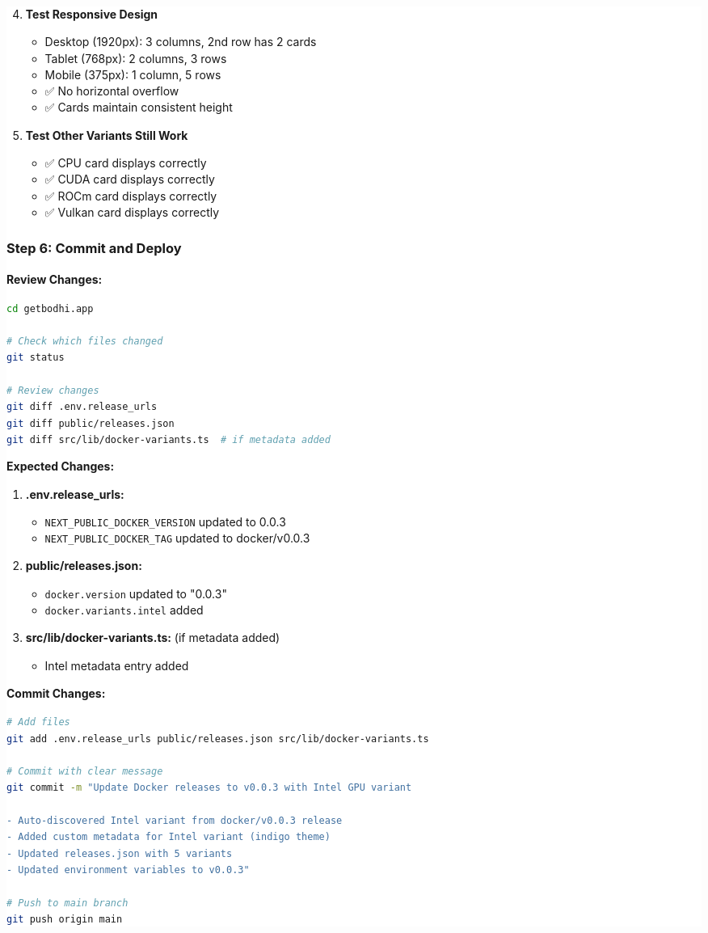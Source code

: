 4. **Test Responsive Design**
   - Desktop (1920px): 3 columns, 2nd row has 2 cards
   - Tablet (768px): 2 columns, 3 rows
   - Mobile (375px): 1 column, 5 rows
   - ✅ No horizontal overflow
   - ✅ Cards maintain consistent height

5. **Test Other Variants Still Work**
   - ✅ CPU card displays correctly
   - ✅ CUDA card displays correctly
   - ✅ ROCm card displays correctly
   - ✅ Vulkan card displays correctly

### Step 6: Commit and Deploy

**Review Changes:**

```bash
cd getbodhi.app

# Check which files changed
git status

# Review changes
git diff .env.release_urls
git diff public/releases.json
git diff src/lib/docker-variants.ts  # if metadata added
```

**Expected Changes:**

1. **.env.release_urls:**
   - `NEXT_PUBLIC_DOCKER_VERSION` updated to 0.0.3
   - `NEXT_PUBLIC_DOCKER_TAG` updated to docker/v0.0.3

2. **public/releases.json:**
   - `docker.version` updated to "0.0.3"
   - `docker.variants.intel` added

3. **src/lib/docker-variants.ts:** (if metadata added)
   - Intel metadata entry added

**Commit Changes:**

```bash
# Add files
git add .env.release_urls public/releases.json src/lib/docker-variants.ts

# Commit with clear message
git commit -m "Update Docker releases to v0.0.3 with Intel GPU variant

- Auto-discovered Intel variant from docker/v0.0.3 release
- Added custom metadata for Intel variant (indigo theme)
- Updated releases.json with 5 variants
- Updated environment variables to v0.0.3"

# Push to main branch
git push origin main
```
